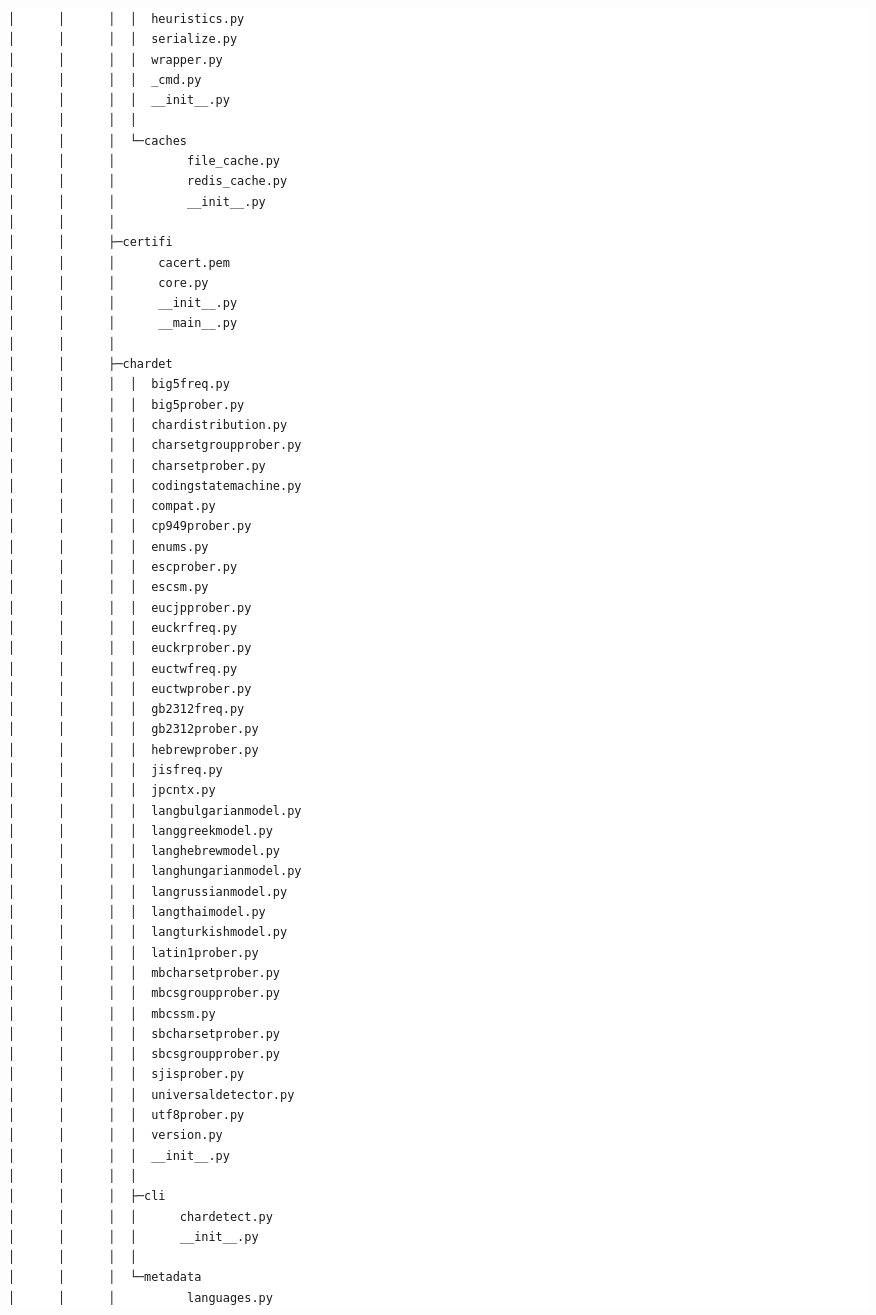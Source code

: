     │      │      │  │  heuristics.py
    │      │      │  │  serialize.py
    │      │      │  │  wrapper.py
    │      │      │  │  _cmd.py
    │      │      │  │  __init__.py
    │      │      │  │  
    │      │      │  └─caches
    │      │      │          file_cache.py
    │      │      │          redis_cache.py
    │      │      │          __init__.py
    │      │      │          
    │      │      ├─certifi
    │      │      │      cacert.pem
    │      │      │      core.py
    │      │      │      __init__.py
    │      │      │      __main__.py
    │      │      │      
    │      │      ├─chardet
    │      │      │  │  big5freq.py
    │      │      │  │  big5prober.py
    │      │      │  │  chardistribution.py
    │      │      │  │  charsetgroupprober.py
    │      │      │  │  charsetprober.py
    │      │      │  │  codingstatemachine.py
    │      │      │  │  compat.py
    │      │      │  │  cp949prober.py
    │      │      │  │  enums.py
    │      │      │  │  escprober.py
    │      │      │  │  escsm.py
    │      │      │  │  eucjpprober.py
    │      │      │  │  euckrfreq.py
    │      │      │  │  euckrprober.py
    │      │      │  │  euctwfreq.py
    │      │      │  │  euctwprober.py
    │      │      │  │  gb2312freq.py
    │      │      │  │  gb2312prober.py
    │      │      │  │  hebrewprober.py
    │      │      │  │  jisfreq.py
    │      │      │  │  jpcntx.py
    │      │      │  │  langbulgarianmodel.py
    │      │      │  │  langgreekmodel.py
    │      │      │  │  langhebrewmodel.py
    │      │      │  │  langhungarianmodel.py
    │      │      │  │  langrussianmodel.py
    │      │      │  │  langthaimodel.py
    │      │      │  │  langturkishmodel.py
    │      │      │  │  latin1prober.py
    │      │      │  │  mbcharsetprober.py
    │      │      │  │  mbcsgroupprober.py
    │      │      │  │  mbcssm.py
    │      │      │  │  sbcharsetprober.py
    │      │      │  │  sbcsgroupprober.py
    │      │      │  │  sjisprober.py
    │      │      │  │  universaldetector.py
    │      │      │  │  utf8prober.py
    │      │      │  │  version.py
    │      │      │  │  __init__.py
    │      │      │  │  
    │      │      │  ├─cli
    │      │      │  │      chardetect.py
    │      │      │  │      __init__.py
    │      │      │  │      
    │      │      │  └─metadata
    │      │      │          languages.py